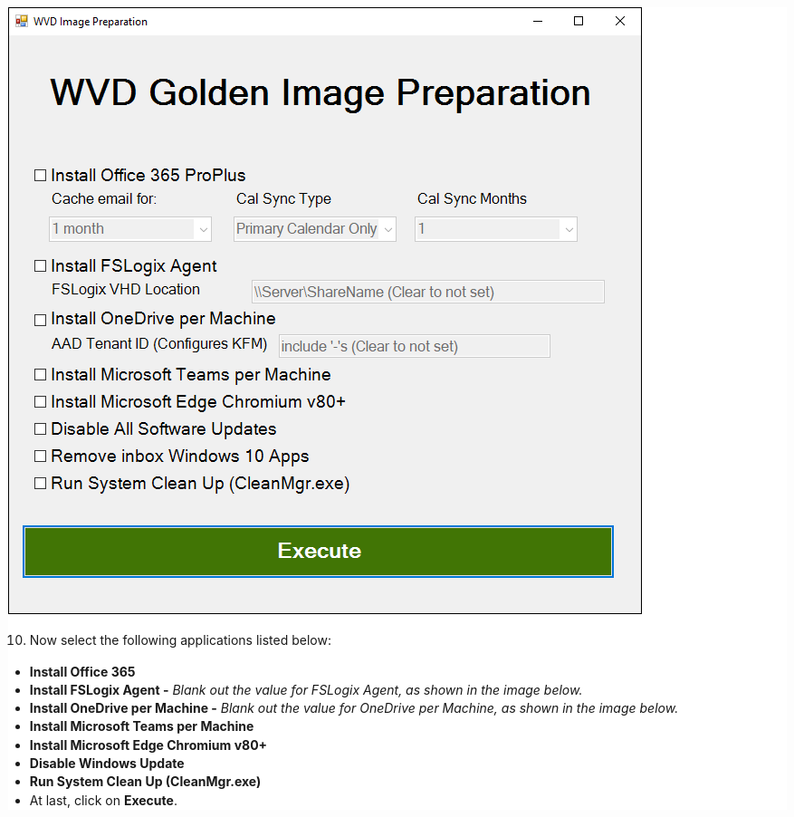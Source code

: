    ![ws name.](media/im7.png)

10.  Now select the following applications listed below:

   - **Install Office 365**
   - **Install FSLogix Agent -** *Blank out the value for FSLogix Agent, as shown in the image below.*
   - **Install OneDrive per Machine -** *Blank out the value for OneDrive per Machine, as shown in the image below.*
   - **Install Microsoft Teams per Machine**
   - **Install Microsoft Edge Chromium v80+**
   - **Disable Windows Update**
   - **Run System Clean Up (CleanMgr.exe)**
   - At last, click on **Execute**.
